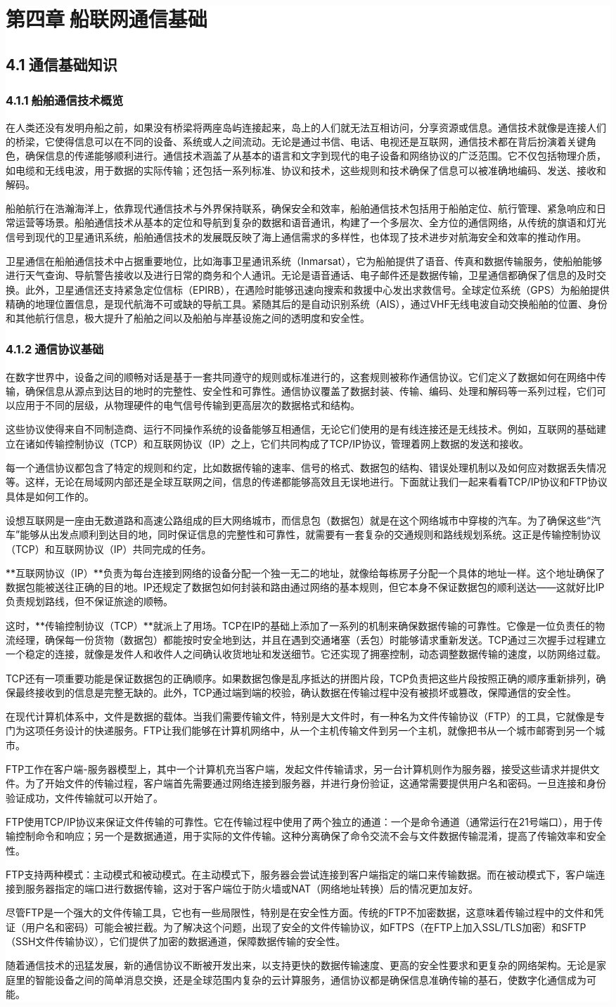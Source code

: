 # 第四章 船联网通信基础

## 4.1 通信基础知识

### 4.1.1 船舶通信技术概览

在人类还没有发明舟船之前，如果没有桥梁将两座岛屿连接起来，岛上的人们就无法互相访问，分享资源或信息。通信技术就像是连接人们的桥梁，它使得信息可以在不同的设备、系统或人之间流动。无论是通过书信、电话、电视还是互联网，通信技术都在背后扮演着关键角色，确保信息的传递能够顺利进行。通信技术涵盖了从基本的语言和文字到现代的电子设备和网络协议的广泛范围。它不仅包括物理介质，如电缆和无线电波，用于数据的实际传输；还包括一系列标准、协议和技术，这些规则和技术确保了信息可以被准确地编码、发送、接收和解码。

船舶航行在浩瀚海洋上，依靠现代通信技术与外界保持联系，确保安全和效率，船舶通信技术包括用于船舶定位、航行管理、紧急响应和日常运营等场景。船舶通信技术从基本的定位和导航到复杂的数据和语音通讯，构建了一个多层次、全方位的通信网络，从传统的旗语和灯光信号到现代的卫星通讯系统，船舶通信技术的发展既反映了海上通信需求的多样性，也体现了技术进步对航海安全和效率的推动作用。

卫星通信在船舶通信技术中占据重要地位，比如海事卫星通讯系统（Inmarsat），它为船舶提供了语音、传真和数据传输服务，使船舶能够进行天气查询、导航警告接收以及进行日常的商务和个人通讯。无论是语音通话、电子邮件还是数据传输，卫星通信都确保了信息的及时交换。此外，卫星通信还支持紧急定位信标（EPIRB），在遇险时能够迅速向搜索和救援中心发出求救信号。全球定位系统（GPS）为船舶提供精确的地理位置信息，是现代航海不可或缺的导航工具。紧随其后的是自动识别系统（AIS），通过VHF无线电波自动交换船舶的位置、身份和其他航行信息，极大提升了船舶之间以及船舶与岸基设施之间的透明度和安全性。

### 4.1.2 通信协议基础

在数字世界中，设备之间的顺畅对话是基于一套共同遵守的规则或标准进行的，这套规则被称作通信协议。它们定义了数据如何在网络中传输，确保信息从源点到达目的地时的完整性、安全性和可靠性。通信协议覆盖了数据封装、传输、编码、处理和解码等一系列过程，它们可以应用于不同的层级，从物理硬件的电气信号传输到更高层次的数据格式和结构。

这些协议使得来自不同制造商、运行不同操作系统的设备能够互相通信，无论它们使用的是有线连接还是无线技术。例如，互联网的基础建立在诸如传输控制协议（TCP）和互联网协议（IP）之上，它们共同构成了TCP/IP协议，管理着网上数据的发送和接收。

每一个通信协议都包含了特定的规则和约定，比如数据传输的速率、信号的格式、数据包的结构、错误处理机制以及如何应对数据丢失情况等。这样，无论在局域网内部还是全球互联网之间，信息的传递都能够高效且无误地进行。下面就让我们一起来看看TCP/IP协议和FTP协议具体是如何工作的。

设想互联网是一座由无数道路和高速公路组成的巨大网络城市，而信息包（数据包）就是在这个网络城市中穿梭的汽车。为了确保这些“汽车”能够从出发点顺利到达目的地，同时保证信息的完整性和可靠性，就需要有一套复杂的交通规则和路线规划系统。这正是传输控制协议（TCP）和互联网协议（IP）共同完成的任务。

**互联网协议（IP）**负责为每台连接到网络的设备分配一个独一无二的地址，就像给每栋房子分配一个具体的地址一样。这个地址确保了数据包能被送往正确的目的地。IP还规定了数据包如何封装和路由通过网络的基本规则，但它本身不保证数据包的顺利送达——这就好比IP负责规划路线，但不保证旅途的顺畅。

这时，**传输控制协议（TCP）**就派上了用场。TCP在IP的基础上添加了一系列的机制来确保数据传输的可靠性。它像是一位负责任的物流经理，确保每一份货物（数据包）都能按时安全地到达，并且在遇到交通堵塞（丢包）时能够请求重新发送。TCP通过三次握手过程建立一个稳定的连接，就像是发件人和收件人之间确认收货地址和发送细节。它还实现了拥塞控制，动态调整数据传输的速度，以防网络过载。

TCP还有一项重要功能是保证数据包的正确顺序。如果数据包像是乱序抵达的拼图片段，TCP负责把这些片段按照正确的顺序重新排列，确保最终接收到的信息是完整无缺的。此外，TCP通过端到端的校验，确认数据在传输过程中没有被损坏或篡改，保障通信的安全性。

在现代计算机体系中，文件是数据的载体。当我们需要传输文件，特别是大文件时，有一种名为文件传输协议（FTP）的工具，它就像是专门为这项任务设计的快递服务。FTP让我们能够在计算机网络中，从一个主机传输文件到另一个主机，就像把书从一个城市邮寄到另一个城市。

FTP工作在客户端-服务器模型上，其中一个计算机充当客户端，发起文件传输请求，另一台计算机则作为服务器，接受这些请求并提供文件。为了开始文件的传输过程，客户端首先需要通过网络连接到服务器，并进行身份验证，这通常需要提供用户名和密码。一旦连接和身份验证成功，文件传输就可以开始了。

FTP使用TCP/IP协议来保证文件传输的可靠性。它在传输过程中使用了两个独立的通道：一个是命令通道（通常运行在21号端口），用于传输控制命令和响应；另一个是数据通道，用于实际的文件传输。这种分离确保了命令交流不会与文件数据传输混淆，提高了传输效率和安全性。

FTP支持两种模式：主动模式和被动模式。在主动模式下，服务器会尝试连接到客户端指定的端口来传输数据。而在被动模式下，客户端连接到服务器指定的端口进行数据传输，这对于客户端位于防火墙或NAT（网络地址转换）后的情况更加友好。

尽管FTP是一个强大的文件传输工具，它也有一些局限性，特别是在安全性方面。传统的FTP不加密数据，这意味着传输过程中的文件和凭证（用户名和密码）可能会被拦截。为了解决这个问题，出现了安全的文件传输协议，如FTPS（在FTP上加入SSL/TLS加密）和SFTP（SSH文件传输协议），它们提供了加密的数据通道，保障数据传输的安全性。

随着通信技术的迅猛发展，新的通信协议不断被开发出来，以支持更快的数据传输速度、更高的安全性要求和更复杂的网络架构。无论是家庭里的智能设备之间的简单消息交换，还是全球范围内复杂的云计算服务，通信协议都是确保信息准确传输的基石，使数字化通信成为可能。
